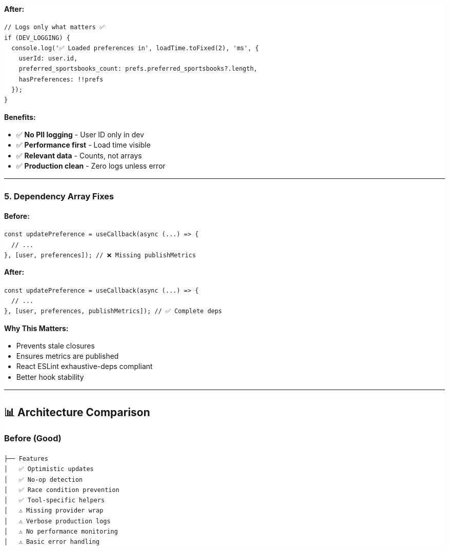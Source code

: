 **After:**
```tsx
// Logs only what matters ✅
if (DEV_LOGGING) {
  console.log('✅ Loaded preferences in', loadTime.toFixed(2), 'ms', {
    userId: user.id,
    preferred_sportsbooks_count: prefs.preferred_sportsbooks?.length,
    hasPreferences: !!prefs
  });
}
```

**Benefits:**
- ✅ **No PII logging** - User ID only in dev
- ✅ **Performance first** - Load time visible
- ✅ **Relevant data** - Counts, not arrays
- ✅ **Production clean** - Zero logs unless error

---

### 5. **Dependency Array Fixes**

**Before:**
```tsx
const updatePreference = useCallback(async (...) => {
  // ...
}, [user, preferences]); // ❌ Missing publishMetrics
```

**After:**
```tsx
const updatePreference = useCallback(async (...) => {
  // ...
}, [user, preferences, publishMetrics]); // ✅ Complete deps
```

**Why This Matters:**
- Prevents stale closures
- Ensures metrics are published
- React ESLint exhaustive-deps compliant
- Better hook stability

---

## 📊 Architecture Comparison

### Before (Good)
```
├── Features
│   ✅ Optimistic updates
│   ✅ No-op detection
│   ✅ Race condition prevention
│   ✅ Tool-specific helpers
│   ⚠️ Missing provider wrap
│   ⚠️ Verbose production logs
│   ⚠️ No performance monitoring
│   ⚠️ Basic error handling
```
